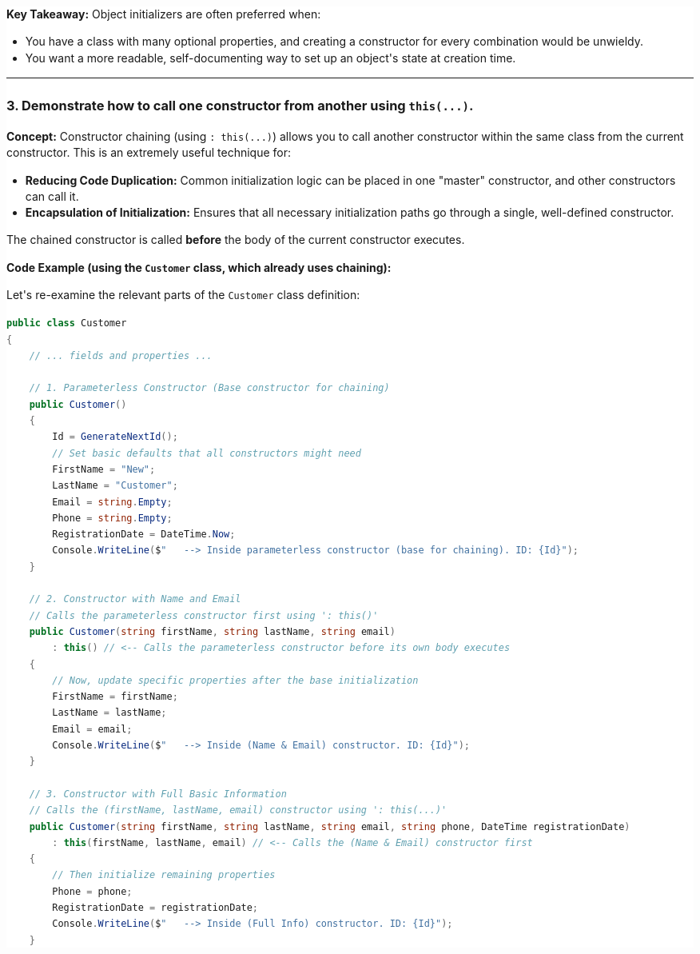 **Key Takeaway:** Object initializers are often preferred when:

  * You have a class with many optional properties, and creating a constructor for every combination would be unwieldy.
  * You want a more readable, self-documenting way to set up an object's state at creation time.

-----

### 3\. Demonstrate how to call one constructor from another using `this(...)`.

**Concept:** Constructor chaining (using `: this(...)`) allows you to call another constructor within the same class from the current constructor. This is an extremely useful technique for:

  * **Reducing Code Duplication:** Common initialization logic can be placed in one "master" constructor, and other constructors can call it.
  * **Encapsulation of Initialization:** Ensures that all necessary initialization paths go through a single, well-defined constructor.

The chained constructor is called **before** the body of the current constructor executes.

**Code Example (using the `Customer` class, which already uses chaining):**

Let's re-examine the relevant parts of the `Customer` class definition:

```csharp
public class Customer
{
    // ... fields and properties ...

    // 1. Parameterless Constructor (Base constructor for chaining)
    public Customer()
    {
        Id = GenerateNextId();
        // Set basic defaults that all constructors might need
        FirstName = "New";
        LastName = "Customer";
        Email = string.Empty;
        Phone = string.Empty;
        RegistrationDate = DateTime.Now;
        Console.WriteLine($"   --> Inside parameterless constructor (base for chaining). ID: {Id}");
    }

    // 2. Constructor with Name and Email
    // Calls the parameterless constructor first using ': this()'
    public Customer(string firstName, string lastName, string email)
        : this() // <-- Calls the parameterless constructor before its own body executes
    {
        // Now, update specific properties after the base initialization
        FirstName = firstName;
        LastName = lastName;
        Email = email;
        Console.WriteLine($"   --> Inside (Name & Email) constructor. ID: {Id}");
    }

    // 3. Constructor with Full Basic Information
    // Calls the (firstName, lastName, email) constructor using ': this(...)'
    public Customer(string firstName, string lastName, string email, string phone, DateTime registrationDate)
        : this(firstName, lastName, email) // <-- Calls the (Name & Email) constructor first
    {
        // Then initialize remaining properties
        Phone = phone;
        RegistrationDate = registrationDate;
        Console.WriteLine($"   --> Inside (Full Info) constructor. ID: {Id}");
    }
```